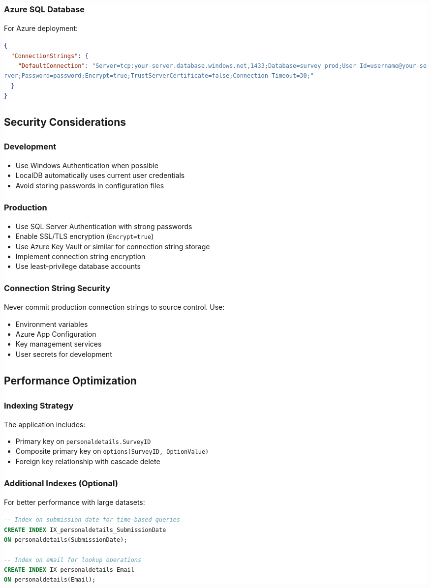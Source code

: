 ### Azure SQL Database
For Azure deployment:
```json
{
  "ConnectionStrings": {
    "DefaultConnection": "Server=tcp:your-server.database.windows.net,1433;Database=survey_prod;User Id=username@your-server;Password=password;Encrypt=true;TrustServerCertificate=false;Connection Timeout=30;"
  }
}
```

## Security Considerations

### Development
- Use Windows Authentication when possible
- LocalDB automatically uses current user credentials
- Avoid storing passwords in configuration files

### Production
- Use SQL Server Authentication with strong passwords
- Enable SSL/TLS encryption (`Encrypt=true`)
- Use Azure Key Vault or similar for connection string storage
- Implement connection string encryption
- Use least-privilege database accounts

### Connection String Security
Never commit production connection strings to source control. Use:
- Environment variables
- Azure App Configuration
- Key management services
- User secrets for development

## Performance Optimization

### Indexing Strategy
The application includes:
- Primary key on `personaldetails.SurveyID`
- Composite primary key on `options(SurveyID, OptionValue)`
- Foreign key relationship with cascade delete

### Additional Indexes (Optional)
For better performance with large datasets:
```sql
-- Index on submission date for time-based queries
CREATE INDEX IX_personaldetails_SubmissionDate 
ON personaldetails(SubmissionDate);

-- Index on email for lookup operations
CREATE INDEX IX_personaldetails_Email 
ON personaldetails(Email);
```
